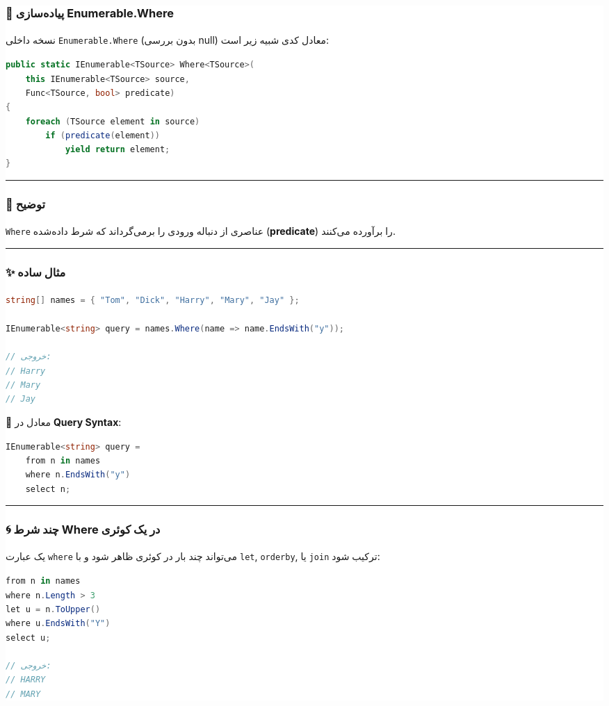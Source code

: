 ### 🔧 پیاده‌سازی Enumerable.Where

نسخه داخلی `Enumerable.Where` (بدون بررسی null) معادل کدی شبیه زیر است:

```csharp
public static IEnumerable<TSource> Where<TSource>(
    this IEnumerable<TSource> source,
    Func<TSource, bool> predicate)
{
    foreach (TSource element in source)
        if (predicate(element))
            yield return element;
}
```

---

### 📌 توضیح

`Where` عناصری از دنباله ورودی را برمی‌گرداند که شرط داده‌شده (**predicate**) را برآورده می‌کنند.

---

### ✨ مثال ساده

```csharp
string[] names = { "Tom", "Dick", "Harry", "Mary", "Jay" };

IEnumerable<string> query = names.Where(name => name.EndsWith("y"));

// خروجی:
// Harry
// Mary
// Jay
```

🔹 معادل در **Query Syntax**:

```csharp
IEnumerable<string> query =
    from n in names
    where n.EndsWith("y")
    select n;
```

---

### 🌀 چند شرط Where در یک کوئری

یک عبارت `where` می‌تواند چند بار در کوئری ظاهر شود و با `let`, `orderby`, یا `join` ترکیب شود:

```csharp
from n in names
where n.Length > 3
let u = n.ToUpper()
where u.EndsWith("Y")
select u;

// خروجی:
// HARRY
// MARY
```
